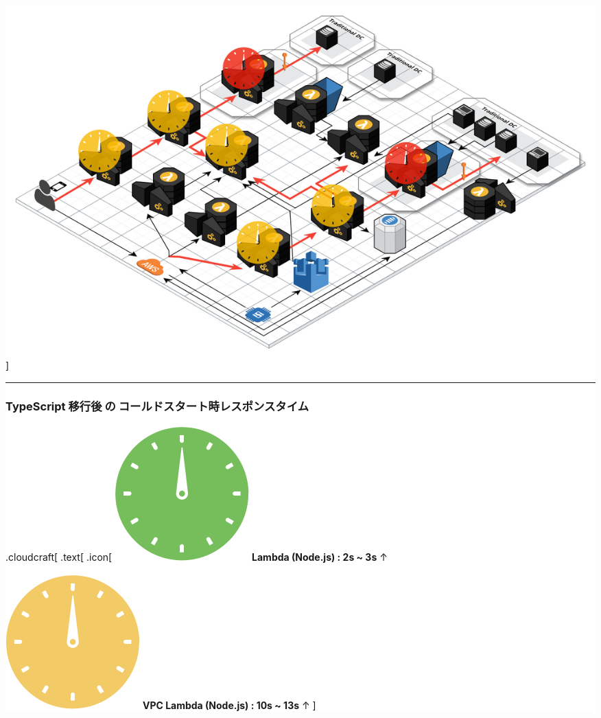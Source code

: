 ![](contents/2017-serverless-conf/images/enhanced-system-improved-response-time-before.png "改善される前")
]

---
### TypeScript 移行後 の コールドスタート時レスポンスタイム
.cloudcraft[
.text[
.icon[
![](contents/2017-serverless-conf/images/time-green.png "Lambda not in VPC") __Lambda (Node.js) : 2s ~ 3s__ ↑  

![](contents/2017-serverless-conf/images/time-yellow.png "Lambda in VPC") __VPC Lambda (Node.js) : 10s ~ 13s__ ↑
]
